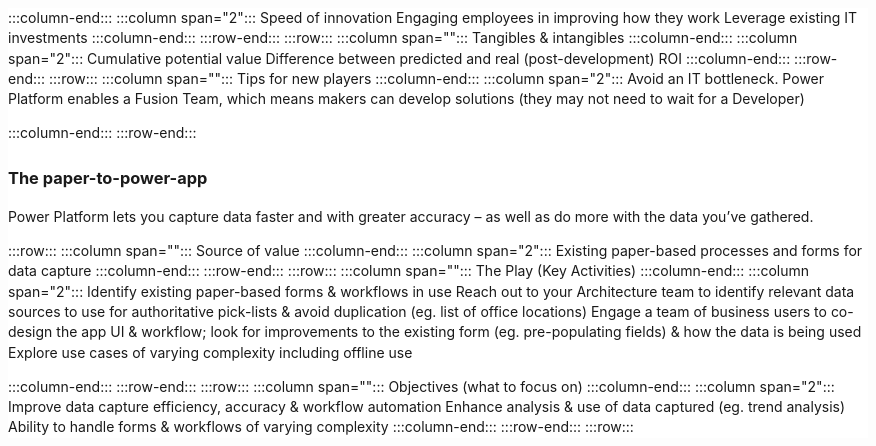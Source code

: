    :::column-end:::
   :::column span="2":::
     Speed of innovation
     Engaging employees in improving how they work
     Leverage existing IT investments
   :::column-end:::
:::row-end:::
:::row:::
   :::column span="":::
     Tangibles & intangibles
   :::column-end:::
   :::column span="2":::
   Cumulative potential value
   Difference between predicted and real (post-development) ROI
  :::column-end:::
:::row-end:::
:::row:::
   :::column span="":::
    Tips for new players
   :::column-end:::
   :::column span="2":::
Avoid an IT bottleneck. Power Platform enables a Fusion Team, which means makers can develop solutions (they may not need to wait for a Developer)

   :::column-end:::
:::row-end:::

### The paper-to-power-app

Power Platform lets you capture data faster and with greater accuracy – as well as do more with the data you’ve gathered.

:::row:::
   :::column span="":::
      Source of value
   :::column-end:::
   :::column span="2":::
    Existing paper-based processes and forms for data capture
  :::column-end:::
:::row-end:::
:::row:::
   :::column span="":::
     The Play (Key Activities)
   :::column-end:::
   :::column span="2":::
Identify existing paper-based forms & workflows in use
Reach out to your Architecture team to identify relevant data sources to use for authoritative pick-lists & avoid duplication (eg. list of office locations)
Engage a team of business users to co-design the app UI & workflow; look for improvements to the existing form (eg. pre-populating fields) & how the data is being used
Explore use cases of varying complexity including offline use

   :::column-end:::
:::row-end:::
:::row:::
   :::column span="":::
     Objectives (what to focus on)
   :::column-end:::
   :::column span="2":::
Improve data capture efficiency,  accuracy & workflow automation
Enhance analysis & use of data captured (eg. trend analysis)
Ability to handle forms & workflows of varying complexity
 :::column-end:::
:::row-end:::
:::row:::